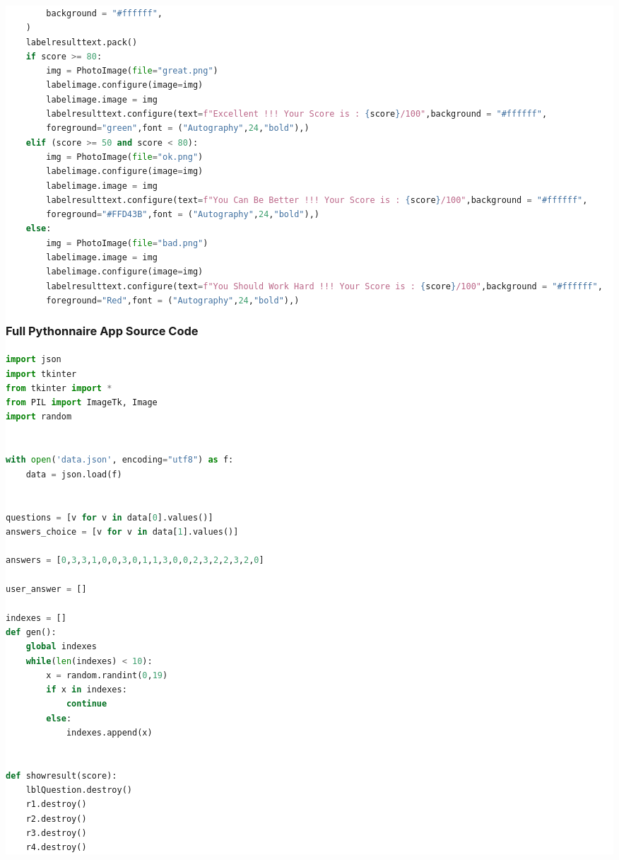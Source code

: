 ```python
        background = "#ffffff",
    )
    labelresulttext.pack()
    if score >= 80:
        img = PhotoImage(file="great.png")
        labelimage.configure(image=img)
        labelimage.image = img
        labelresulttext.configure(text=f"Excellent !!! Your Score is : {score}/100",background = "#ffffff",
        foreground="green",font = ("Autography",24,"bold"),)
    elif (score >= 50 and score < 80):
        img = PhotoImage(file="ok.png")
        labelimage.configure(image=img)
        labelimage.image = img
        labelresulttext.configure(text=f"You Can Be Better !!! Your Score is : {score}/100",background = "#ffffff",
        foreground="#FFD43B",font = ("Autography",24,"bold"),)
    else:
        img = PhotoImage(file="bad.png")
        labelimage.image = img
        labelimage.configure(image=img)
        labelresulttext.configure(text=f"You Should Work Hard !!! Your Score is : {score}/100",background = "#ffffff",
        foreground="Red",font = ("Autography",24,"bold"),)
```
### Full Pythonnaire App Source Code
```python
import json
import tkinter
from tkinter import *
from PIL import ImageTk, Image
import random


with open('data.json', encoding="utf8") as f:
    data = json.load(f)


questions = [v for v in data[0].values()]
answers_choice = [v for v in data[1].values()]

answers = [0,3,3,1,0,0,3,0,1,1,3,0,0,2,3,2,2,3,2,0] 

user_answer = []

indexes = []
def gen():
    global indexes
    while(len(indexes) < 10):
        x = random.randint(0,19)
        if x in indexes:
            continue
        else:
            indexes.append(x)


def showresult(score):
    lblQuestion.destroy()
    r1.destroy()
    r2.destroy()
    r3.destroy()
    r4.destroy()
```
